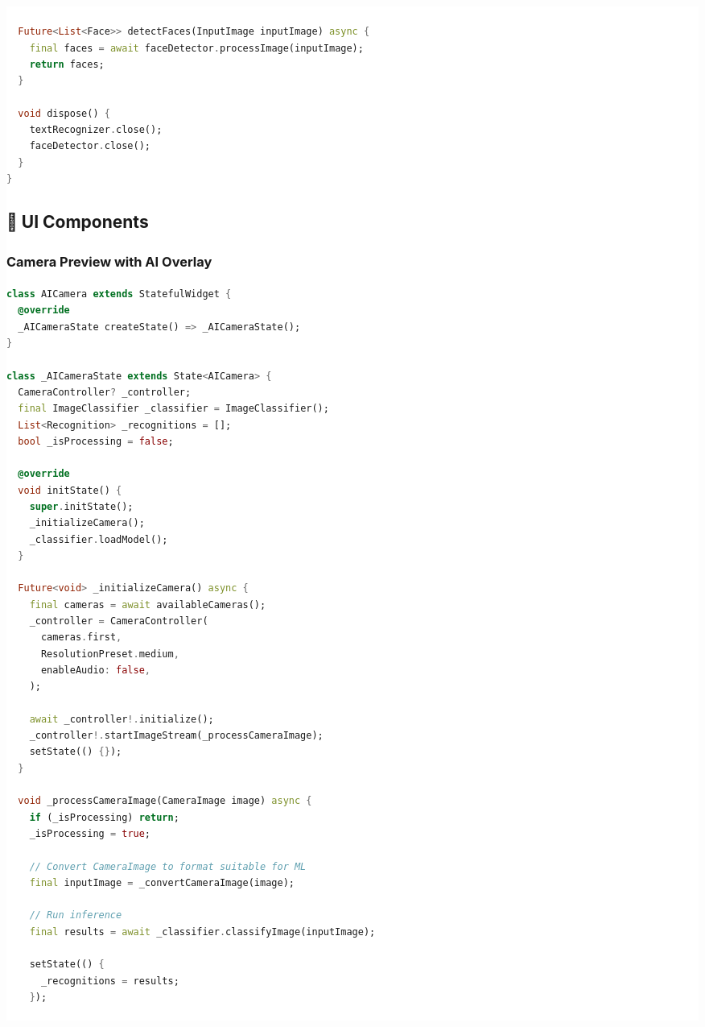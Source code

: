 ```dart
  
  Future<List<Face>> detectFaces(InputImage inputImage) async {
    final faces = await faceDetector.processImage(inputImage);
    return faces;
  }
  
  void dispose() {
    textRecognizer.close();
    faceDetector.close();
  }
}
```

## 🎨 UI Components

### Camera Preview with AI Overlay
```dart
class AICamera extends StatefulWidget {
  @override
  _AICameraState createState() => _AICameraState();
}

class _AICameraState extends State<AICamera> {
  CameraController? _controller;
  final ImageClassifier _classifier = ImageClassifier();
  List<Recognition> _recognitions = [];
  bool _isProcessing = false;
  
  @override
  void initState() {
    super.initState();
    _initializeCamera();
    _classifier.loadModel();
  }
  
  Future<void> _initializeCamera() async {
    final cameras = await availableCameras();
    _controller = CameraController(
      cameras.first,
      ResolutionPreset.medium,
      enableAudio: false,
    );
    
    await _controller!.initialize();
    _controller!.startImageStream(_processCameraImage);
    setState(() {});
  }
  
  void _processCameraImage(CameraImage image) async {
    if (_isProcessing) return;
    _isProcessing = true;
    
    // Convert CameraImage to format suitable for ML
    final inputImage = _convertCameraImage(image);
    
    // Run inference
    final results = await _classifier.classifyImage(inputImage);
    
    setState(() {
      _recognitions = results;
    });
    
```